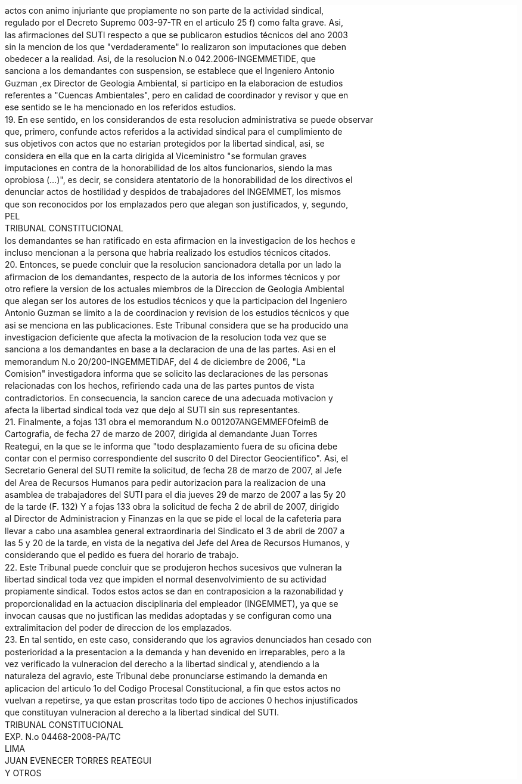 actos con animo injuriante que propiamente no son parte de la actividad sindical,  
regulado por el Decreto Supremo 003-97-TR en el articulo 25 f) como falta grave. Asi,  
las afirmaciones del SUTI respecto a que se publicaron estudios técnicos del ano 2003  
sin la mencion de los que "verdaderamente" lo realizaron son imputaciones que deben  
obedecer a la realidad. Asi, de la resolucion N.o 042.2006-INGEMMETIDE, que  
sanciona a los demandantes con suspension, se establece que el Ingeniero Antonio  
Guzman ,ex Director de Geologia Ambiental, si participo en la elaboracion de estudios  
referentes a "Cuencas Ambientales", pero en calidad de coordinador y revisor y que en  
ese sentido se le ha mencionado en los referidos estudios.  
19. En ese sentido, en los considerandos de esta resolucion administrativa se puede observar  
que, primero, confunde actos referidos a la actividad sindical para el cumplimiento de  
sus objetivos con actos que no estarian protegidos por la libertad sindical, asi, se  
considera en ella que en la carta dirigida al Viceministro "se formulan graves  
imputaciones en contra de la honorabilidad de los altos funcionarios, siendo la mas  
oprobiosa (...)", es decir, se considera atentatorio de la honorabilidad de los directivos el  
denunciar actos de hostilidad y despidos de trabajadores del INGEMMET, los mismos  
que son reconocidos por los emplazados pero que alegan son justificados, y, segundo,  
PEL  
TRIBUNAL CONSTITUCIONAL  
los demandantes se han ratificado en esta afirmacion en la investigacion de los hechos e  
incluso mencionan a la persona que habria realizado los estudios técnicos citados.  
20. Entonces, se puede concluir que la resolucion sancionadora detalla por un lado la  
afirmacion de los demandantes, respecto de la autoria de los informes técnicos y por  
otro refiere la version de los actuales miembros de la Direccion de Geologia Ambiental  
que alegan ser los autores de los estudios técnicos y que la participacion del Ingeniero  
Antonio Guzman se limito a la de coordinacion y revision de los estudios técnicos y que  
asi se menciona en las publicaciones. Este Tribunal considera que se ha producido una  
investigacion deficiente que afecta la motivacion de la resolucion toda vez que se  
sanciona a los demandantes en base a la declaracion de una de las partes. Asi en el  
memorandum N.o 20/200-INGEMMETIDAF, del 4 de diciembre de 2006, "La  
Comision" investigadora informa que se solicito las declaraciones de las personas  
relacionadas con los hechos, refiriendo cada una de las partes puntos de vista  
contradictorios. En consecuencia, la sancion carece de una adecuada motivacion y  
afecta la libertad sindical toda vez que dejo al SUTI sin sus representantes.  
21. Finalmente, a fojas 131 obra el memorandum N.o 001207ANGEMMEFOfeimB de  
Cartografia, de fecha 27 de marzo de 2007, dirigida al demandante Juan Torres  
Reategui, en la que se le informa que "todo desplazamiento fuera de su oficina debe  
contar con el permiso correspondiente del suscrito 0 del Director Geocientifico". Asi, el  
Secretario General del SUTI remite la solicitud, de fecha 28 de marzo de 2007, al Jefe  
del Area de Recursos Humanos para pedir autorizacion para la realizacion de una  
asamblea de trabajadores del SUTI para el dia jueves 29 de marzo de 2007 a las 5y 20  
de la tarde (F. 132) Y a fojas 133 obra la solicitud de fecha 2 de abril de 2007, dirigido  
al Director de Administracion y Finanzas en la que se pide el local de la cafeteria para  
llevar a cabo una asamblea general extraordinaria del Sindicato el 3 de abril de 2007 a  
las 5 y 20 de la tarde, en vista de la negativa del Jefe del Area de Recursos Humanos, y  
considerando que el pedido es fuera del horario de trabajo.  
22. Este Tribunal puede concluir que se produjeron hechos sucesivos que vulneran la  
libertad sindical toda vez que impiden el normal desenvolvimiento de su actividad  
propiamente sindical. Todos estos actos se dan en contraposicion a la razonabilidad y  
proporcionalidad en la actuacion disciplinaria del empleador (INGEMMET), ya que se  
invocan causas que no justifican las medidas adoptadas y se configuran como una  
extralimitacion del poder de direccion de los emplazados.  
23. En tal sentido, en este caso, considerando que los agravios denunciados han cesado con  
posterioridad a la presentacion a la demanda y han devenido en irreparables, pero a la  
vez verificado la vulneracion del derecho a la libertad sindical y, atendiendo a la  
naturaleza del agravio, este Tribunal debe pronunciarse estimando la demanda en  
aplicacion del articulo 1o del Codigo Procesal Constitucional, a fin que estos actos no  
vuelvan a repetirse, ya que estan proscritas todo tipo de acciones 0 hechos injustificados  
que constituyan vulneracion al derecho a la libertad sindical del SUTI.  
TRIBUNAL CONSTITUCIONAL  
EXP. N.o 04468-2008-PA/TC  
LIMA  
JUAN EVENECER TORRES REATEGUI  
Y OTROS  